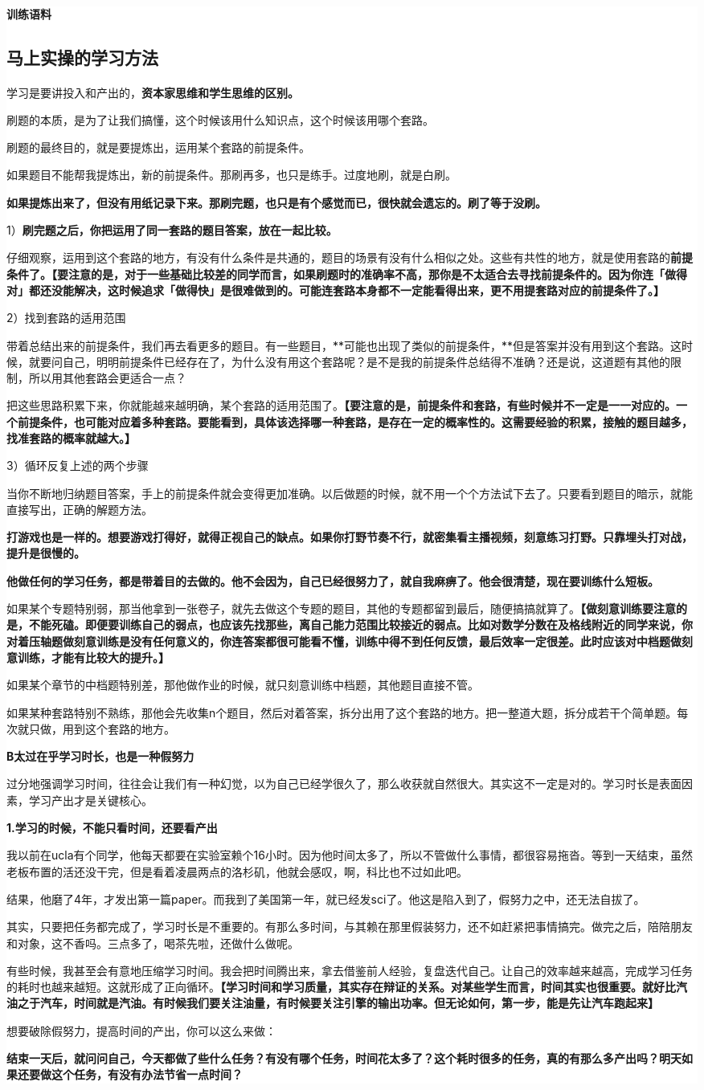 #### 训练语料

## 马上实操的学习方法

学习是要讲投入和产出的，**资本家思维和学生思维的区别。**

刷题的本质，是为了让我们搞懂，这个时候该用什么知识点，这个时候该用哪个套路。

刷题的最终目的，就是要提炼出，运用某个套路的前提条件。

如果题目不能帮我提炼出，新的前提条件。那刷再多，也只是练手。过度地刷，就是白刷。

**如果提炼出来了，但没有用纸记录下来。那刷完题，也只是有个感觉而已，很快就会遗忘的。刷了等于没刷。**

1）**刷完题之后，你把运用了同一套路的题目答案，放在一起比较。**

仔细观察，运用到这个套路的地方，有没有什么条件是共通的，题目的场景有没有什么相似之处。这些有共性的地方，就是使用套路的**前提条件了。【要注意的是，对于一些基础比较差的同学而言，如果刷题时的准确率不高，那你是不太适合去寻找前提条件的。因为你连「做得对」都还没能解决，这时候追求「做得快」是很难做到的。可能连套路本身都不一定能看得出来，更不用提套路对应的前提条件了。】**

2）找到套路的适用范围

带着总结出来的前提条件，我们再去看更多的题目。有一些题目，**可能也出现了类似的前提条件，**但是答案并没有用到这个套路。这时候，就要问自己，明明前提条件已经存在了，为什么没有用这个套路呢？是不是我的前提条件总结得不准确？还是说，这道题有其他的限制，所以用其他套路会更适合一点？

把这些思路积累下来，你就能越来越明确，某个套路的适用范围了。**【要注意的是，前提条件和套路，有些时候并不一定是一一对应的。一个前提条件，也可能对应着多种套路。要能看到，具体该选择哪一种套路，是存在一定的概率性的。这需要经验的积累，接触的题目越多，找准套路的概率就越大。】**

3）循环反复上述的两个步骤

当你不断地归纳题目答案，手上的前提条件就会变得更加准确。以后做题的时候，就不用一个个方法试下去了。只要看到题目的暗示，就能直接写出，正确的解题方法。

**打游戏也是一样的。想要游戏打得好，就得正视自己的缺点。如果你打野节奏不行，就密集看主播视频，刻意练习打野。只靠埋头打对战，提升是很慢的。**

**他做任何的学习任务，都是带着目的去做的。他不会因为，自己已经很努力了，就自我麻痹了。他会很清楚，现在要训练什么短板。**

如果某个专题特别弱，那当他拿到一张卷子，就先去做这个专题的题目，其他的专题都留到最后，随便搞搞就算了。**【做刻意训练要注意的是，不能死磕。即便要训练自己的弱点，也应该先找那些，离自己能力范围比较接近的弱点。比如对数学分数在及格线附近的同学来说，你对着压轴题做刻意训练是没有任何意义的，你连答案都很可能看不懂，训练中得不到任何反馈，最后效率一定很差。此时应该对中档题做刻意训练，才能有比较大的提升。】**

如果某个章节的中档题特别差，那他做作业的时候，就只刻意训练中档题，其他题目直接不管。

如果某种套路特别不熟练，那他会先收集n个题目，然后对着答案，拆分出用了这个套路的地方。把一整道大题，拆分成若干个简单题。每次就只做，用到这个套路的地方。

**B太过在乎学习时长，也是一种假努力**

过分地强调学习时间，往往会让我们有一种幻觉，以为自己已经学很久了，那么收获就自然很大。其实这不一定是对的。学习时长是表面因素，学习产出才是关键核心。

**1.学习的时候，不能只看时间，还要看产出**

我以前在ucla有个同学，他每天都要在实验室赖个16小时。因为他时间太多了，所以不管做什么事情，都很容易拖沓。等到一天结束，虽然老板布置的活还没干完，但是看着凌晨两点的洛杉矶，他就会感叹，啊，科比也不过如此吧。

结果，他磨了4年，才发出第一篇paper。而我到了美国第一年，就已经发sci了。他这是陷入到了，假努力之中，还无法自拔了。

其实，只要把任务都完成了，学习时长是不重要的。有那么多时间，与其赖在那里假装努力，还不如赶紧把事情搞完。做完之后，陪陪朋友和对象，这不香吗。三点多了，喝茶先啦，还做什么做呢。

有些时候，我甚至会有意地压缩学习时间。我会把时间腾出来，拿去借鉴前人经验，复盘迭代自己。让自己的效率越来越高，完成学习任务的耗时也越来越短。这就形成了正向循环。**【学习时间和学习质量，其实存在辩证的关系。对某些学生而言，时间其实也很重要。就好比汽油之于汽车，时间就是汽油。有时候我们要关注油量，有时候要关注引擎的输出功率。但无论如何，第一步，能是先让汽车跑起来】**

想要破除假努力，提高时间的产出，你可以这么来做：

**结束一天后，就问问自己，今天都做了些什么任务？有没有哪个任务，时间花太多了？这个耗时很多的任务，真的有那么多产出吗？明天如果还要做这个任务，有没有办法节省一点时间？**
